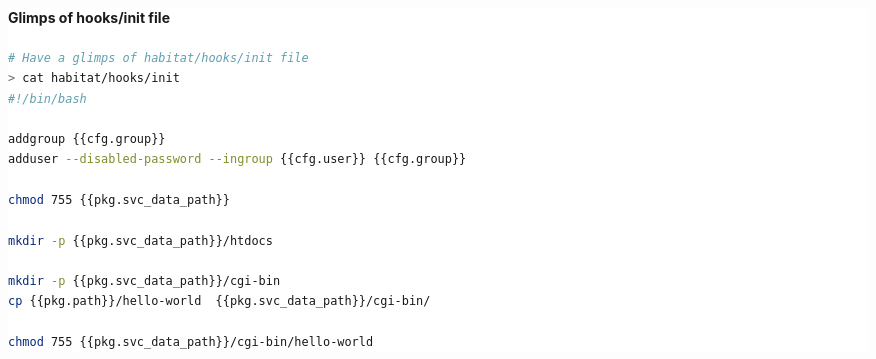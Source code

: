 #### Glimps of hooks/init file
```bash
# Have a glimps of habitat/hooks/init file
> cat habitat/hooks/init
#!/bin/bash

addgroup {{cfg.group}}
adduser --disabled-password --ingroup {{cfg.user}} {{cfg.group}}

chmod 755 {{pkg.svc_data_path}}

mkdir -p {{pkg.svc_data_path}}/htdocs

mkdir -p {{pkg.svc_data_path}}/cgi-bin
cp {{pkg.path}}/hello-world  {{pkg.svc_data_path}}/cgi-bin/

chmod 755 {{pkg.svc_data_path}}/cgi-bin/hello-world
```

